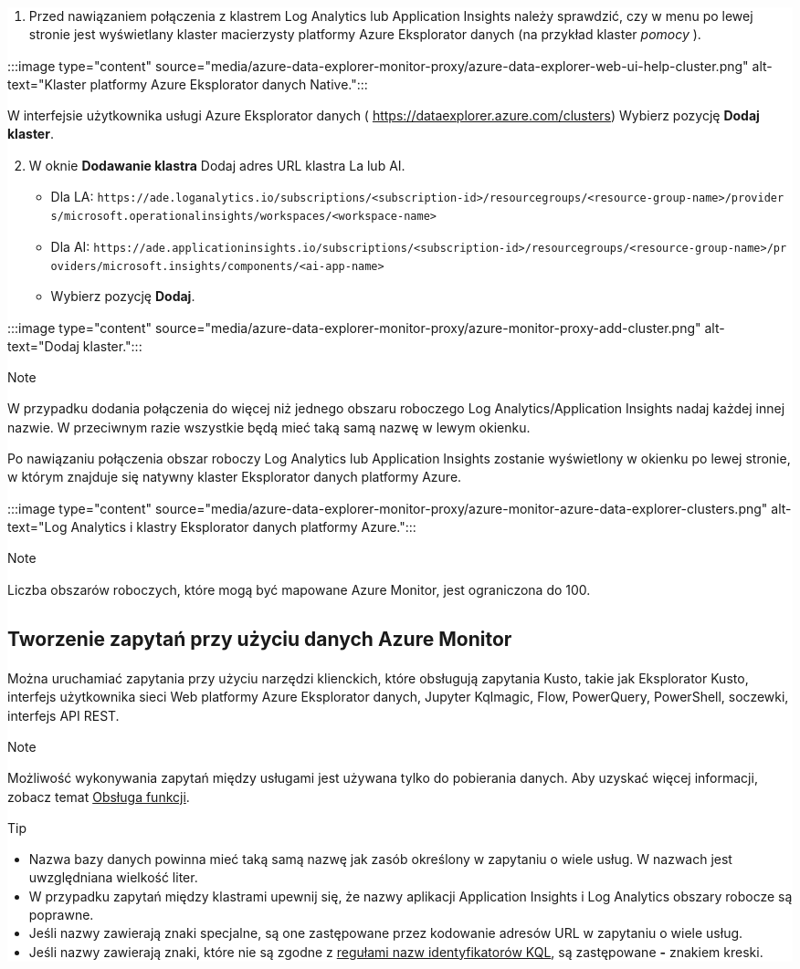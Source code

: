 1. Przed nawiązaniem połączenia z klastrem Log Analytics lub Application Insights należy sprawdzić, czy w menu po lewej stronie jest wyświetlany klaster macierzysty platformy Azure Eksplorator danych (na przykład klaster *pomocy* ).

:::image type="content" source="media/azure-data-explorer-monitor-proxy/azure-data-explorer-web-ui-help-cluster.png" alt-text="Klaster platformy Azure Eksplorator danych Native.":::

 W interfejsie użytkownika usługi Azure Eksplorator danych ( https://dataexplorer.azure.com/clusters) Wybierz pozycję **Dodaj klaster**.

2. W oknie **Dodawanie klastra** Dodaj adres URL klastra La lub AI.

    * Dla LA: `https://ade.loganalytics.io/subscriptions/<subscription-id>/resourcegroups/<resource-group-name>/providers/microsoft.operationalinsights/workspaces/<workspace-name>`
    * Dla AI: `https://ade.applicationinsights.io/subscriptions/<subscription-id>/resourcegroups/<resource-group-name>/providers/microsoft.insights/components/<ai-app-name>`

    * Wybierz pozycję **Dodaj**.

:::image type="content" source="media/azure-data-explorer-monitor-proxy/azure-monitor-proxy-add-cluster.png" alt-text="Dodaj klaster.":::
 
>[!NOTE]
>W przypadku dodania połączenia do więcej niż jednego obszaru roboczego Log Analytics/Application Insights nadaj każdej innej nazwie. W przeciwnym razie wszystkie będą mieć taką samą nazwę w lewym okienku.

 Po nawiązaniu połączenia obszar roboczy Log Analytics lub Application Insights zostanie wyświetlony w okienku po lewej stronie, w którym znajduje się natywny klaster Eksplorator danych platformy Azure.

:::image type="content" source="media/azure-data-explorer-monitor-proxy/azure-monitor-azure-data-explorer-clusters.png" alt-text="Log Analytics i klastry Eksplorator danych platformy Azure.":::
 
> [!NOTE]
> Liczba obszarów roboczych, które mogą być mapowane Azure Monitor, jest ograniczona do 100.

## <a name="create-queries-using-azure-monitor-data"></a>Tworzenie zapytań przy użyciu danych Azure Monitor

Można uruchamiać zapytania przy użyciu narzędzi klienckich, które obsługują zapytania Kusto, takie jak Eksplorator Kusto, interfejs użytkownika sieci Web platformy Azure Eksplorator danych, Jupyter Kqlmagic, Flow, PowerQuery, PowerShell, soczewki, interfejs API REST.

> [!NOTE]
> Możliwość wykonywania zapytań między usługami jest używana tylko do pobierania danych. Aby uzyskać więcej informacji, zobacz temat [Obsługa funkcji](#function-supportability).

> [!TIP]
> * Nazwa bazy danych powinna mieć taką samą nazwę jak zasób określony w zapytaniu o wiele usług. W nazwach jest uwzględniana wielkość liter.
> * W przypadku zapytań między klastrami upewnij się, że nazwy aplikacji Application Insights i Log Analytics obszary robocze są poprawne.
> * Jeśli nazwy zawierają znaki specjalne, są one zastępowane przez kodowanie adresów URL w zapytaniu o wiele usług.
> * Jeśli nazwy zawierają znaki, które nie są zgodne z [regułami nazw identyfikatorów KQL](/azure/data-explorer/kusto/query/schema-entities/entity-names), są zastępowane **-** znakiem kreski.
